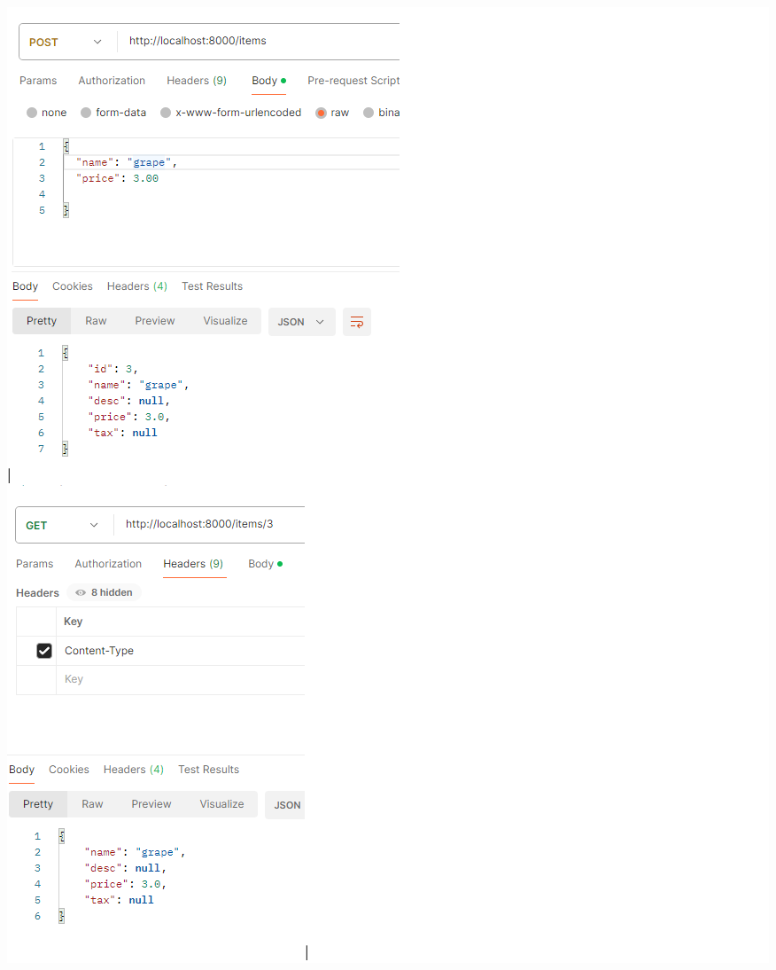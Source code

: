 |<img src= './miniproject_aspnet/img/FASTAPI3.png'><br><img src= './miniproject_aspnet/img/FASTAPI4.png'>|
